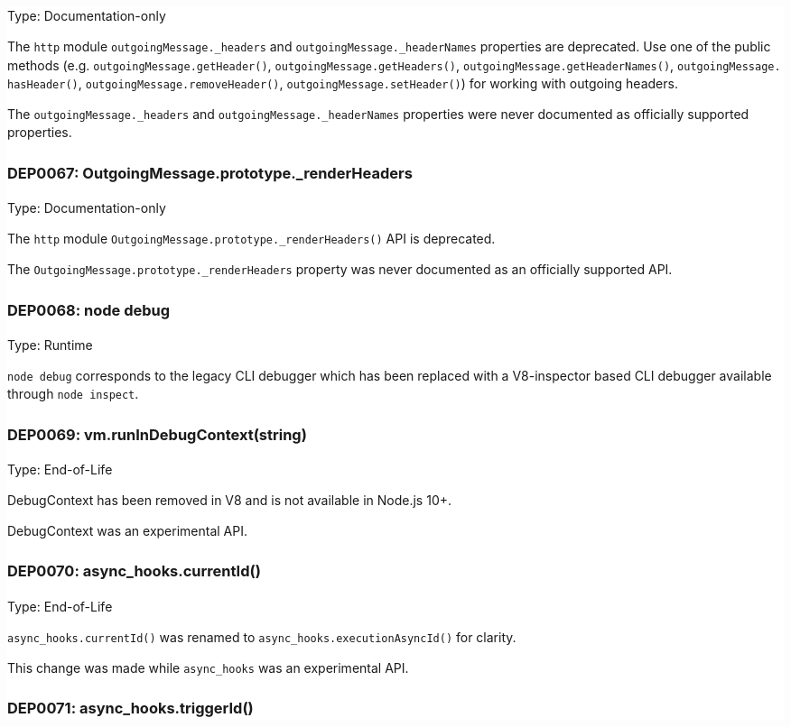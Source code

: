 

Type: Documentation-only

The `http` module `outgoingMessage._headers` and `outgoingMessage._headerNames` properties are deprecated. Use one of the public methods (e.g. `outgoingMessage.getHeader()`, `outgoingMessage.getHeaders()`, `outgoingMessage.getHeaderNames()`, `outgoingMessage.hasHeader()`, `outgoingMessage.removeHeader()`, `outgoingMessage.setHeader()`) for working with outgoing headers.

The `outgoingMessage._headers` and `outgoingMessage._headerNames` properties were never documented as officially supported properties.

<a id="DEP0067"></a>

### DEP0067: OutgoingMessage.prototype.\_renderHeaders



Type: Documentation-only

The `http` module `OutgoingMessage.prototype._renderHeaders()` API is deprecated.

The `OutgoingMessage.prototype._renderHeaders` property was never documented as an officially supported API.

<a id="DEP0068"></a>

### DEP0068: node debug



Type: Runtime

`node debug` corresponds to the legacy CLI debugger which has been replaced with a V8-inspector based CLI debugger available through `node inspect`.

<a id="DEP0069"></a>

### DEP0069: vm.runInDebugContext(string)



Type: End-of-Life

DebugContext has been removed in V8 and is not available in Node.js 10+.

DebugContext was an experimental API.

<a id="DEP0070"></a>

### DEP0070: async_hooks.currentId()



Type: End-of-Life

`async_hooks.currentId()` was renamed to `async_hooks.executionAsyncId()` for clarity.

This change was made while `async_hooks` was an experimental API.

<a id="DEP0071"></a>

### DEP0071: async_hooks.triggerId()
